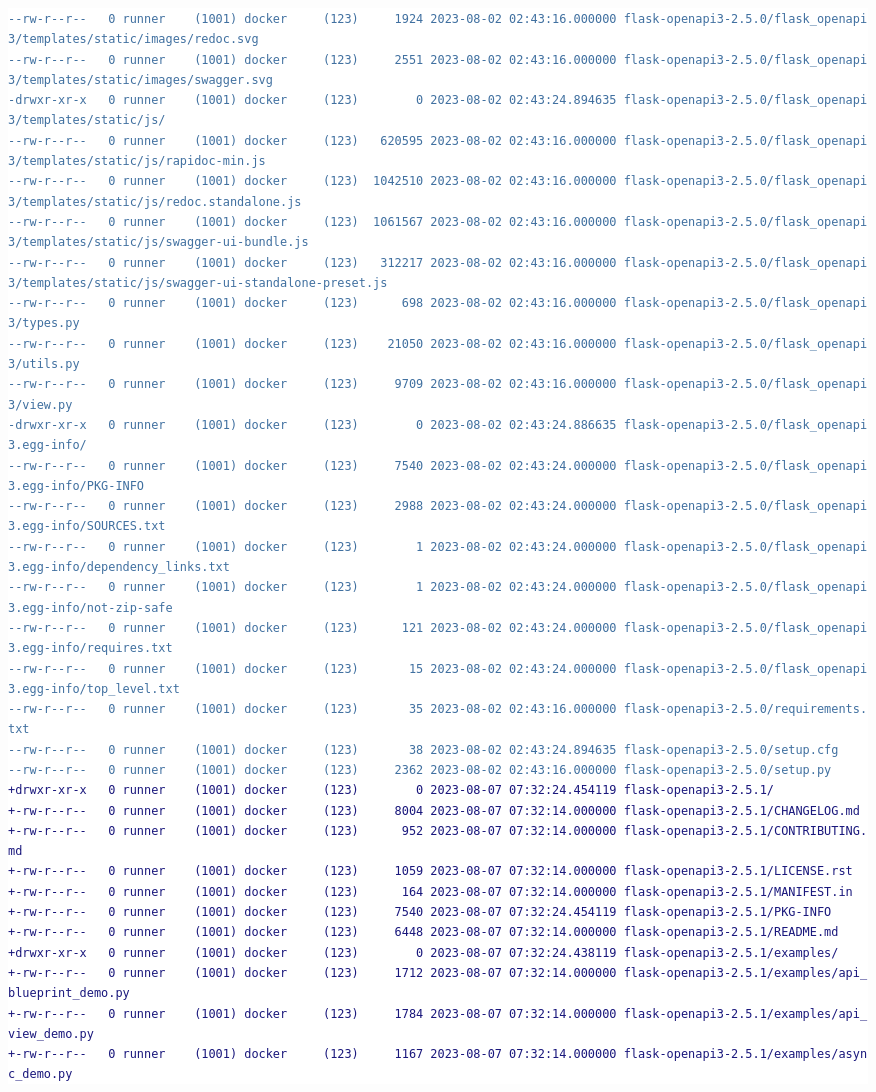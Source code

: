 ```diff
--rw-r--r--   0 runner    (1001) docker     (123)     1924 2023-08-02 02:43:16.000000 flask-openapi3-2.5.0/flask_openapi3/templates/static/images/redoc.svg
--rw-r--r--   0 runner    (1001) docker     (123)     2551 2023-08-02 02:43:16.000000 flask-openapi3-2.5.0/flask_openapi3/templates/static/images/swagger.svg
-drwxr-xr-x   0 runner    (1001) docker     (123)        0 2023-08-02 02:43:24.894635 flask-openapi3-2.5.0/flask_openapi3/templates/static/js/
--rw-r--r--   0 runner    (1001) docker     (123)   620595 2023-08-02 02:43:16.000000 flask-openapi3-2.5.0/flask_openapi3/templates/static/js/rapidoc-min.js
--rw-r--r--   0 runner    (1001) docker     (123)  1042510 2023-08-02 02:43:16.000000 flask-openapi3-2.5.0/flask_openapi3/templates/static/js/redoc.standalone.js
--rw-r--r--   0 runner    (1001) docker     (123)  1061567 2023-08-02 02:43:16.000000 flask-openapi3-2.5.0/flask_openapi3/templates/static/js/swagger-ui-bundle.js
--rw-r--r--   0 runner    (1001) docker     (123)   312217 2023-08-02 02:43:16.000000 flask-openapi3-2.5.0/flask_openapi3/templates/static/js/swagger-ui-standalone-preset.js
--rw-r--r--   0 runner    (1001) docker     (123)      698 2023-08-02 02:43:16.000000 flask-openapi3-2.5.0/flask_openapi3/types.py
--rw-r--r--   0 runner    (1001) docker     (123)    21050 2023-08-02 02:43:16.000000 flask-openapi3-2.5.0/flask_openapi3/utils.py
--rw-r--r--   0 runner    (1001) docker     (123)     9709 2023-08-02 02:43:16.000000 flask-openapi3-2.5.0/flask_openapi3/view.py
-drwxr-xr-x   0 runner    (1001) docker     (123)        0 2023-08-02 02:43:24.886635 flask-openapi3-2.5.0/flask_openapi3.egg-info/
--rw-r--r--   0 runner    (1001) docker     (123)     7540 2023-08-02 02:43:24.000000 flask-openapi3-2.5.0/flask_openapi3.egg-info/PKG-INFO
--rw-r--r--   0 runner    (1001) docker     (123)     2988 2023-08-02 02:43:24.000000 flask-openapi3-2.5.0/flask_openapi3.egg-info/SOURCES.txt
--rw-r--r--   0 runner    (1001) docker     (123)        1 2023-08-02 02:43:24.000000 flask-openapi3-2.5.0/flask_openapi3.egg-info/dependency_links.txt
--rw-r--r--   0 runner    (1001) docker     (123)        1 2023-08-02 02:43:24.000000 flask-openapi3-2.5.0/flask_openapi3.egg-info/not-zip-safe
--rw-r--r--   0 runner    (1001) docker     (123)      121 2023-08-02 02:43:24.000000 flask-openapi3-2.5.0/flask_openapi3.egg-info/requires.txt
--rw-r--r--   0 runner    (1001) docker     (123)       15 2023-08-02 02:43:24.000000 flask-openapi3-2.5.0/flask_openapi3.egg-info/top_level.txt
--rw-r--r--   0 runner    (1001) docker     (123)       35 2023-08-02 02:43:16.000000 flask-openapi3-2.5.0/requirements.txt
--rw-r--r--   0 runner    (1001) docker     (123)       38 2023-08-02 02:43:24.894635 flask-openapi3-2.5.0/setup.cfg
--rw-r--r--   0 runner    (1001) docker     (123)     2362 2023-08-02 02:43:16.000000 flask-openapi3-2.5.0/setup.py
+drwxr-xr-x   0 runner    (1001) docker     (123)        0 2023-08-07 07:32:24.454119 flask-openapi3-2.5.1/
+-rw-r--r--   0 runner    (1001) docker     (123)     8004 2023-08-07 07:32:14.000000 flask-openapi3-2.5.1/CHANGELOG.md
+-rw-r--r--   0 runner    (1001) docker     (123)      952 2023-08-07 07:32:14.000000 flask-openapi3-2.5.1/CONTRIBUTING.md
+-rw-r--r--   0 runner    (1001) docker     (123)     1059 2023-08-07 07:32:14.000000 flask-openapi3-2.5.1/LICENSE.rst
+-rw-r--r--   0 runner    (1001) docker     (123)      164 2023-08-07 07:32:14.000000 flask-openapi3-2.5.1/MANIFEST.in
+-rw-r--r--   0 runner    (1001) docker     (123)     7540 2023-08-07 07:32:24.454119 flask-openapi3-2.5.1/PKG-INFO
+-rw-r--r--   0 runner    (1001) docker     (123)     6448 2023-08-07 07:32:14.000000 flask-openapi3-2.5.1/README.md
+drwxr-xr-x   0 runner    (1001) docker     (123)        0 2023-08-07 07:32:24.438119 flask-openapi3-2.5.1/examples/
+-rw-r--r--   0 runner    (1001) docker     (123)     1712 2023-08-07 07:32:14.000000 flask-openapi3-2.5.1/examples/api_blueprint_demo.py
+-rw-r--r--   0 runner    (1001) docker     (123)     1784 2023-08-07 07:32:14.000000 flask-openapi3-2.5.1/examples/api_view_demo.py
+-rw-r--r--   0 runner    (1001) docker     (123)     1167 2023-08-07 07:32:14.000000 flask-openapi3-2.5.1/examples/async_demo.py
```